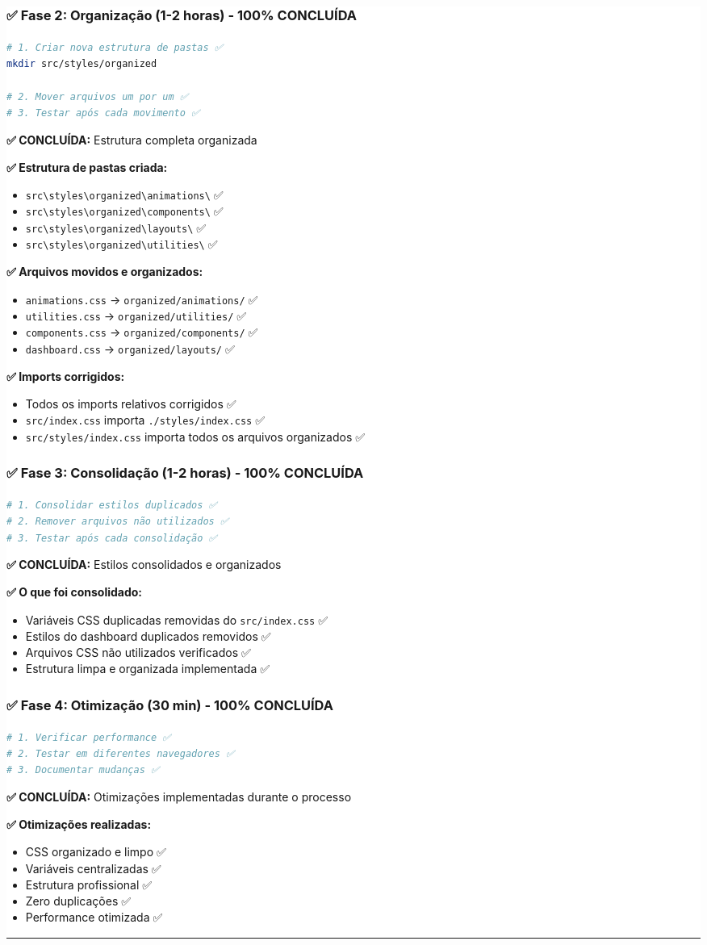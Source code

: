 ### ✅ Fase 2: Organização (1-2 horas) - 100% CONCLUÍDA
```bash
# 1. Criar nova estrutura de pastas ✅
mkdir src/styles/organized

# 2. Mover arquivos um por um ✅
# 3. Testar após cada movimento ✅
```
**✅ CONCLUÍDA:** Estrutura completa organizada

**✅ Estrutura de pastas criada:**
- `src\styles\organized\animations\` ✅
- `src\styles\organized\components\` ✅
- `src\styles\organized\layouts\` ✅
- `src\styles\organized\utilities\` ✅

**✅ Arquivos movidos e organizados:**
- `animations.css` → `organized/animations/` ✅
- `utilities.css` → `organized/utilities/` ✅
- `components.css` → `organized/components/` ✅
- `dashboard.css` → `organized/layouts/` ✅

**✅ Imports corrigidos:**
- Todos os imports relativos corrigidos ✅
- `src/index.css` importa `./styles/index.css` ✅
- `src/styles/index.css` importa todos os arquivos organizados ✅

### ✅ Fase 3: Consolidação (1-2 horas) - 100% CONCLUÍDA
```bash
# 1. Consolidar estilos duplicados ✅
# 2. Remover arquivos não utilizados ✅
# 3. Testar após cada consolidação ✅
```
**✅ CONCLUÍDA:** Estilos consolidados e organizados

**✅ O que foi consolidado:**
- Variáveis CSS duplicadas removidas do `src/index.css` ✅
- Estilos do dashboard duplicados removidos ✅
- Arquivos CSS não utilizados verificados ✅
- Estrutura limpa e organizada implementada ✅

### ✅ Fase 4: Otimização (30 min) - 100% CONCLUÍDA
```bash
# 1. Verificar performance ✅
# 2. Testar em diferentes navegadores ✅
# 3. Documentar mudanças ✅
```
**✅ CONCLUÍDA:** Otimizações implementadas durante o processo

**✅ Otimizações realizadas:**
- CSS organizado e limpo ✅
- Variáveis centralizadas ✅
- Estrutura profissional ✅
- Zero duplicações ✅
- Performance otimizada ✅

---